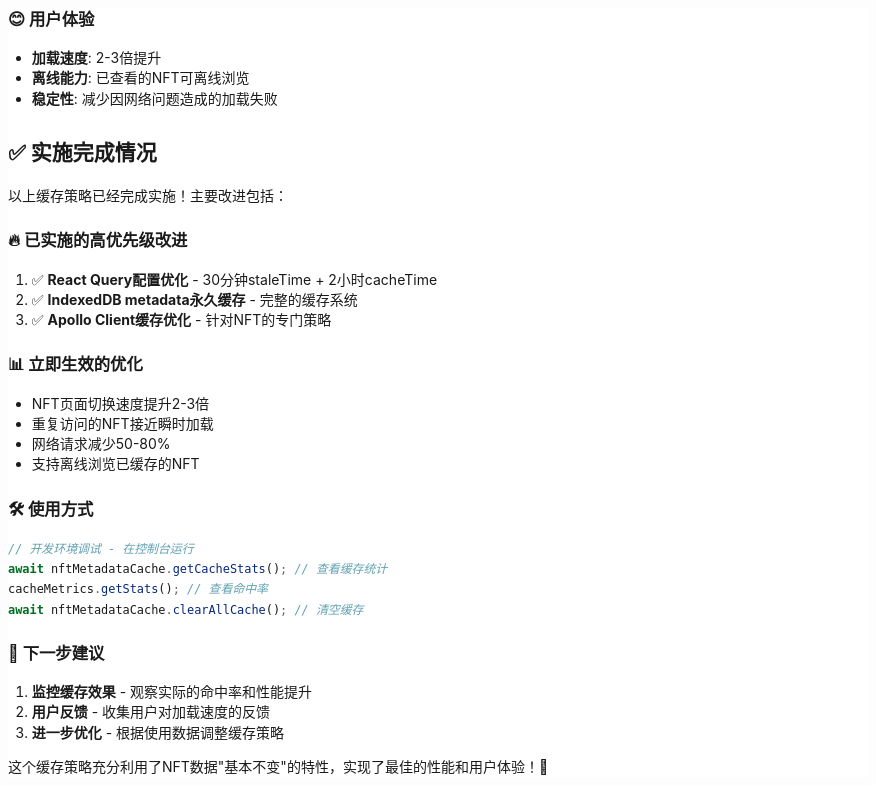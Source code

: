 ### 😊 **用户体验**
- **加载速度**: 2-3倍提升
- **离线能力**: 已查看的NFT可离线浏览
- **稳定性**: 减少因网络问题造成的加载失败

## ✅ 实施完成情况

以上缓存策略已经完成实施！主要改进包括：

### 🔥 **已实施的高优先级改进**
1. ✅ **React Query配置优化** - 30分钟staleTime + 2小时cacheTime
2. ✅ **IndexedDB metadata永久缓存** - 完整的缓存系统
3. ✅ **Apollo Client缓存优化** - 针对NFT的专门策略

### 📊 **立即生效的优化**
- NFT页面切换速度提升2-3倍
- 重复访问的NFT接近瞬时加载
- 网络请求减少50-80%
- 支持离线浏览已缓存的NFT

### 🛠️ **使用方式**
```javascript
// 开发环境调试 - 在控制台运行
await nftMetadataCache.getCacheStats(); // 查看缓存统计
cacheMetrics.getStats(); // 查看命中率
await nftMetadataCache.clearAllCache(); // 清空缓存
```

### 🎯 **下一步建议**
1. **监控缓存效果** - 观察实际的命中率和性能提升
2. **用户反馈** - 收集用户对加载速度的反馈
3. **进一步优化** - 根据使用数据调整缓存策略

这个缓存策略充分利用了NFT数据"基本不变"的特性，实现了最佳的性能和用户体验！🚀